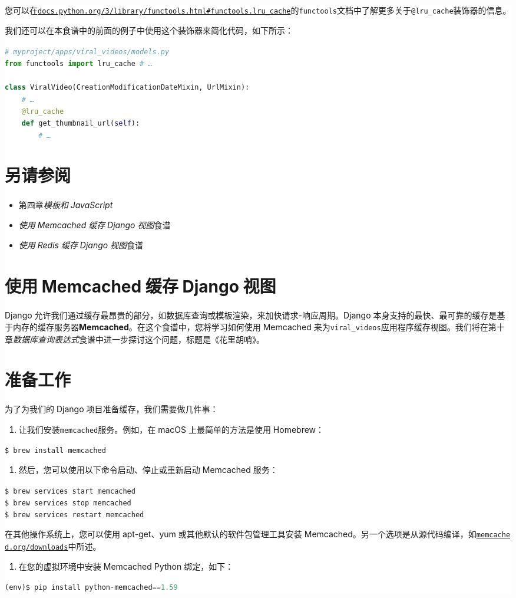您可以在[`docs.python.org/3/library/functools.html#functools.lru_cache`](https://docs.python.org/3/library/functools.html#functools.lru_cache)的`functools`文档中了解更多关于`@lru_cache`装饰器的信息。

我们还可以在本食谱中的前面的例子中使用这个装饰器来简化代码，如下所示：

```py
# myproject/apps/viral_videos/models.py
from functools import lru_cache # …

class ViralVideo(CreationModificationDateMixin, UrlMixin):
    # …
    @lru_cache
    def get_thumbnail_url(self):
        # …
```

# 另请参阅

+   第四章*模板和 JavaScript*

+   *使用 Memcached 缓存 Django 视图*食谱

+   *使用 Redis 缓存 Django 视图*食谱

# 使用 Memcached 缓存 Django 视图

Django 允许我们通过缓存最昂贵的部分，如数据库查询或模板渲染，来加快请求-响应周期。Django 本身支持的最快、最可靠的缓存是基于内存的缓存服务器**Memcached**。在这个食谱中，您将学习如何使用 Memcached 来为`viral_videos`应用程序缓存视图。我们将在第十章*数据库查询表达式*食谱中进一步探讨这个问题，标题是《花里胡哨》。

# 准备工作

为了为我们的 Django 项目准备缓存，我们需要做几件事：

1.  让我们安装`memcached`服务。例如，在 macOS 上最简单的方法是使用 Homebrew：

```py
$ brew install memcached
```

1.  然后，您可以使用以下命令启动、停止或重新启动 Memcached 服务：

```py
$ brew services start memcached
$ brew services stop memcached
$ brew services restart memcached
```

在其他操作系统上，您可以使用 apt-get、yum 或其他默认的软件包管理工具安装 Memcached。另一个选项是从源代码编译，如[`memcached.org/downloads`](https://memcached.org/downloads)中所述。

1.  在您的虚拟环境中安装 Memcached Python 绑定，如下：

```py
(env)$ pip install python-memcached==1.59
```
